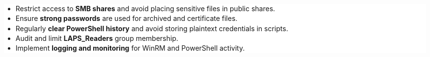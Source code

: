 - Restrict access to **SMB shares** and avoid placing sensitive files in public shares.
- Ensure **strong passwords** are used for archived and certificate files.
- Regularly **clear PowerShell history** and avoid storing plaintext credentials in scripts.
- Audit and limit **LAPS_Readers** group membership.
- Implement **logging and monitoring** for WinRM and PowerShell activity.
